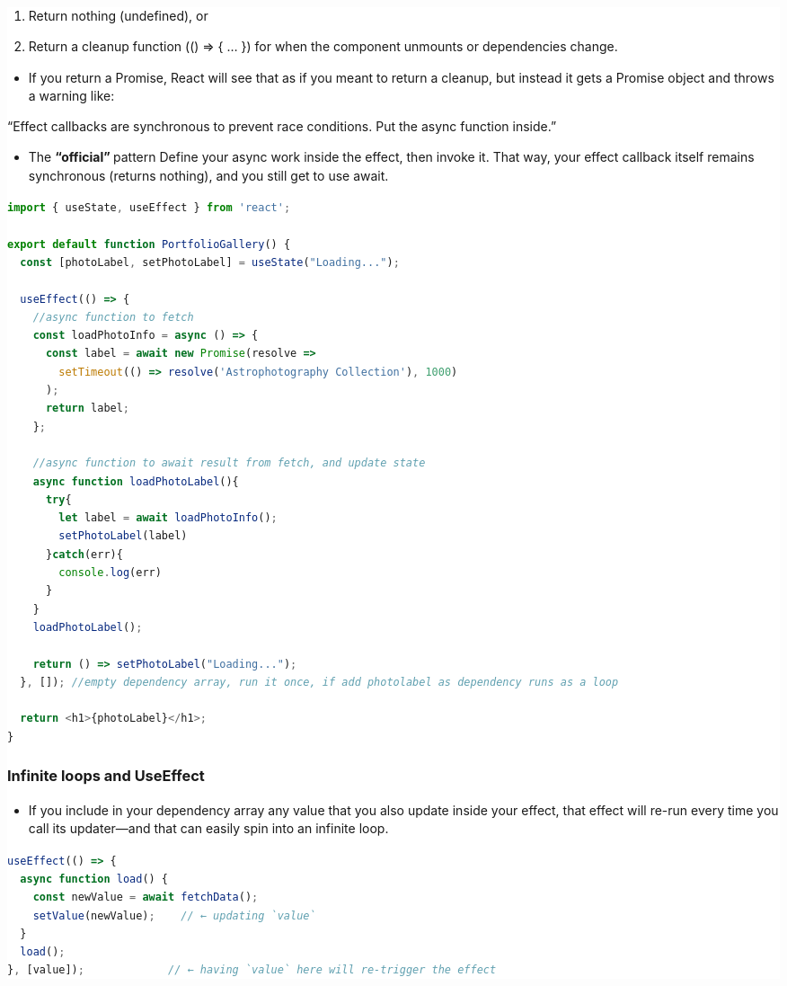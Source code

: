 1. Return nothing (undefined), or

2. Return a cleanup function (() => { … }) for when the component unmounts or dependencies change.

- If you return a Promise, React will see that as if you meant to return a cleanup, but instead it gets a Promise object and throws a warning like:

“Effect callbacks are synchronous to prevent race conditions. Put the async function inside.”

- The <b>“official” </b> pattern
Define your async work inside the effect, then invoke it. That way, your effect callback itself remains synchronous (returns nothing), and you still get to use await.

```js
import { useState, useEffect } from 'react';

export default function PortfolioGallery() {
  const [photoLabel, setPhotoLabel] = useState("Loading...");

  useEffect(() => {
    //async function to fetch
    const loadPhotoInfo = async () => {
      const label = await new Promise(resolve =>
        setTimeout(() => resolve('Astrophotography Collection'), 1000)
      );
      return label;
    };
    
    //async function to await result from fetch, and update state
    async function loadPhotoLabel(){
      try{
        let label = await loadPhotoInfo();
        setPhotoLabel(label)
      }catch(err){
        console.log(err)
      }
    }
    loadPhotoLabel();

    return () => setPhotoLabel("Loading...");
  }, []); //empty dependency array, run it once, if add photolabel as dependency runs as a loop

  return <h1>{photoLabel}</h1>;
}

```

### Infinite loops and UseEffect

- If you include in your dependency array any value that you also update inside your effect, that effect will re-run every time you call its updater—and that can easily spin into an infinite loop.

```js
useEffect(() => {
  async function load() {
    const newValue = await fetchData();
    setValue(newValue);    // ← updating `value`
  }
  load();
}, [value]);             // ← having `value` here will re-trigger the effect

```
